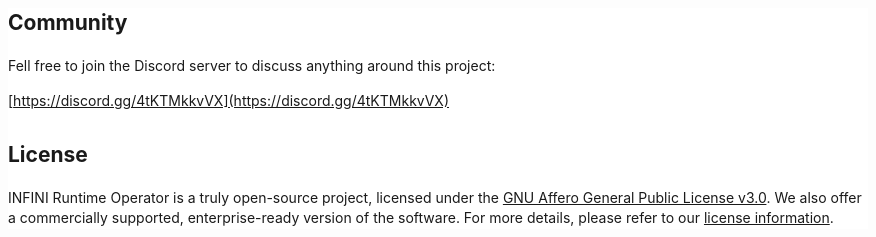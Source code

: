 ## Community

Fell free to join the Discord server to discuss anything around this project:

[https://discord.gg/4tKTMkkvVX](https://discord.gg/4tKTMkkvVX)

## License

INFINI Runtime Operator is a truly open-source project, licensed under the [GNU Affero General Public License v3.0](https://opensource.org/licenses/AGPL-3.0).
We also offer a commercially supported, enterprise-ready version of the software.
For more details, please refer to our [license information](./LICENSE).